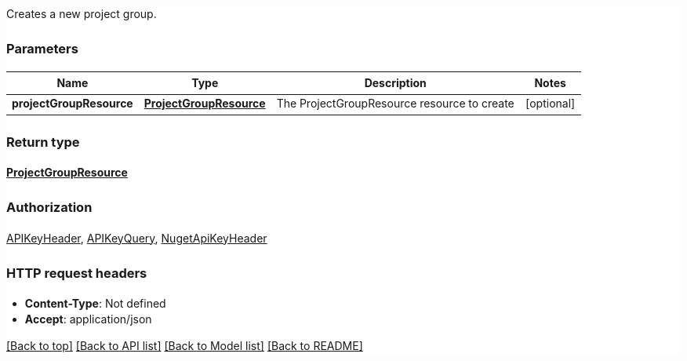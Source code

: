 Creates a new project group.


### Parameters

Name | Type | Description  | Notes
------------- | ------------- | ------------- | -------------
 **projectGroupResource** | [**ProjectGroupResource**](ProjectGroupResource.md)| The ProjectGroupResource resource to create | [optional] 

### Return type

[**ProjectGroupResource**](ProjectGroupResource.md)

### Authorization

[APIKeyHeader](../README.md#APIKeyHeader), [APIKeyQuery](../README.md#APIKeyQuery), [NugetApiKeyHeader](../README.md#NugetApiKeyHeader)

### HTTP request headers

 - **Content-Type**: Not defined
 - **Accept**: application/json

[[Back to top]](#) [[Back to API list]](../README.md#documentation-for-api-endpoints) [[Back to Model list]](../README.md#documentation-for-models) [[Back to README]](../README.md)


